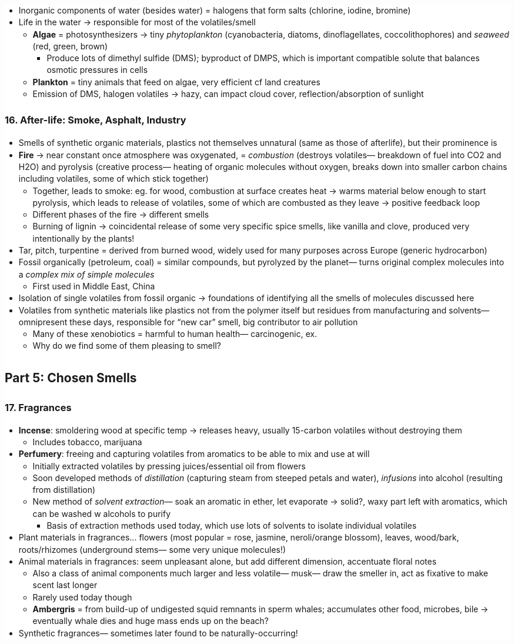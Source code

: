 - Inorganic components of water (besides water) = halogens that form salts (chlorine, iodine, bromine)
- Life in the water → responsible for most of the volatiles/smell
    - **Algae** = photosynthesizers → tiny *phytoplankton* (cyanobacteria, diatoms, dinoflagellates, coccolithophores) and *seaweed* (red, green, brown)
        - Produce lots of dimethyl sulfide (DMS); byproduct of DMPS, which is important compatible solute that balances osmotic pressures in cells
    - **Plankton** = tiny animals that feed on algae, very efficient cf land creatures
    - Emission of DMS, halogen volatiles → hazy, can impact cloud cover, reflection/absorption of sunlight

### 16. After-life: Smoke, Asphalt, Industry

- Smells of synthetic organic materials, plastics not themselves unnatural (same as those of afterlife), but their prominence is
- **Fire** → near constant once atmosphere was oxygenated, = *combustion* (destroys volatiles— breakdown of fuel into CO2 and H2O) and pyrolysis (creative process— heating of organic molecules without oxygen, breaks down into smaller carbon chains including volatiles, some of which stick together)
    - Together, leads to smoke: eg. for wood, combustion at surface creates heat → warms material below enough to start pyrolysis, which leads to release of volatiles, some of which are combusted as they leave → positive feedback loop
    - Different phases of the fire → different smells
    - Burning of lignin → coincidental release of some very specific spice smells, like vanilla and clove, produced very intentionally by the plants!
- Tar, pitch, turpentine = derived from burned wood, widely used for many purposes across Europe (generic hydrocarbon)
- Fossil organically (petroleum, coal) = similar compounds, but pyrolyzed by the  planet— turns original complex molecules into a *complex mix of simple molecules*
    - First used in Middle East, China
- Isolation of single volatiles from fossil organic → foundations of identifying all the smells of molecules discussed here
- Volatiles from synthetic materials like plastics not from the polymer itself but residues from manufacturing and solvents— omnipresent these days, responsible for “new car” smell, big contributor to air pollution
    - Many of these xenobiotics = harmful to human health— carcinogenic, ex.
    - Why do we find some of them pleasing to smell?

## Part 5: Chosen Smells

### 17.  Fragrances

- **Incense**: smoldering wood at specific temp → releases heavy, usually 15-carbon volatiles without destroying them
    - Includes tobacco, marijuana
- **Perfumery**: freeing and capturing volatiles from aromatics to be able to mix and use at will
    - Initially extracted volatiles by pressing juices/essential oil from flowers
    - Soon developed methods of *distillation* (capturing steam from steeped petals and water), *infusions* into alcohol (resulting from distillation)
    - New method of *solvent extraction*— soak an aromatic in ether, let evaporate → solid?, waxy part left with aromatics, which can be washed w alcohols to purify
        - Basis of extraction methods used today, which use lots of solvents to isolate individual volatiles
- Plant materials in fragrances... flowers (most popular = rose, jasmine, neroli/orange blossom), leaves, wood/bark, roots/rhizomes (underground stems— some very unique molecules!)
- Animal materials in fragrances: seem unpleasant alone, but add different dimension, accentuate floral notes
    - Also a class of animal components much larger and less volatile— musk— draw the smeller in, act as fixative to make scent last longer
    - Rarely used today though
    - **Ambergris** = from build-up of undigested squid remnants in sperm whales; accumulates other food, microbes, bile → eventually whale dies and huge mass ends up on the beach?
- Synthetic fragrances— sometimes later found to be naturally-occurring!